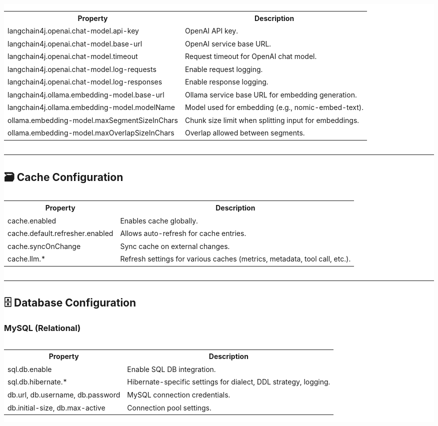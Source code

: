 <div style="overflow-x:auto">
<table>
  <tr><th>Property</th><th>Description</th></tr>
  <tr><td>langchain4j.openai.chat-model.api-key</td><td>OpenAI API key.</td></tr>
  <tr><td>langchain4j.openai.chat-model.base-url</td><td>OpenAI service base URL.</td></tr>
  <tr><td>langchain4j.openai.chat-model.timeout</td><td>Request timeout for OpenAI chat model.</td></tr>
  <tr><td>langchain4j.openai.chat-model.log-requests</td><td>Enable request logging.</td></tr>
  <tr><td>langchain4j.openai.chat-model.log-responses</td><td>Enable response logging.</td></tr>
  <tr><td>langchain4j.ollama.embedding-model.base-url</td><td>Ollama service base URL for embedding generation.</td></tr>
  <tr><td>langchain4j.ollama.embedding-model.modelName</td><td>Model used for embedding (e.g., nomic-embed-text).</td></tr>
  <tr><td>ollama.embedding-model.maxSegmentSizeInChars</td><td>Chunk size limit when splitting input for embeddings.</td></tr>
  <tr><td>ollama.embedding-model.maxOverlapSizeInChars</td><td>Overlap allowed between segments.</td></tr>
</table>
</div>

---

## 🗃️ Cache Configuration

<div style="overflow-x:auto">
<table>
  <tr><th>Property</th><th>Description</th></tr>
  <tr><td>cache.enabled</td><td>Enables cache globally.</td></tr>
  <tr><td>cache.default.refresher.enabled</td><td>Allows auto-refresh for cache entries.</td></tr>
  <tr><td>cache.syncOnChange</td><td>Sync cache on external changes.</td></tr>
  <tr><td>cache.llm.*</td><td>Refresh settings for various caches (metrics, metadata, tool call, etc.).</td></tr>
</table>
</div>

---

## 🗄️ Database Configuration

### MySQL (Relational)

<div style="overflow-x:auto">
<table>
  <tr><th>Property</th><th>Description</th></tr>
  <tr><td>sql.db.enable</td><td>Enable SQL DB integration.</td></tr>
  <tr><td>sql.db.hibernate.*</td><td>Hibernate-specific settings for dialect, DDL strategy, logging.</td></tr>
  <tr><td>db.url, db.username, db.password</td><td>MySQL connection credentials.</td></tr>
  <tr><td>db.initial-size, db.max-active</td><td>Connection pool settings.</td></tr>
</table>
</div>
